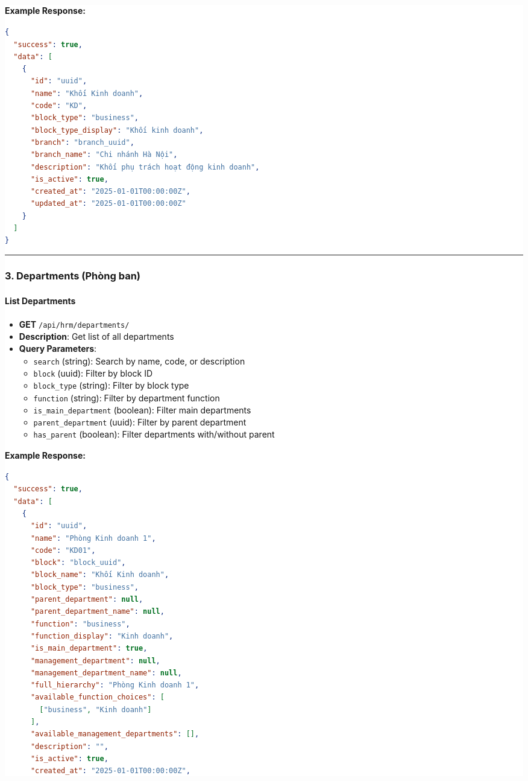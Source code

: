 **Example Response:**
```json
{
  "success": true,
  "data": [
    {
      "id": "uuid",
      "name": "Khối Kinh doanh",
      "code": "KD",
      "block_type": "business",
      "block_type_display": "Khối kinh doanh",
      "branch": "branch_uuid",
      "branch_name": "Chi nhánh Hà Nội",
      "description": "Khối phụ trách hoạt động kinh doanh",
      "is_active": true,
      "created_at": "2025-01-01T00:00:00Z",
      "updated_at": "2025-01-01T00:00:00Z"
    }
  ]
}
```

---

### 3. Departments (Phòng ban)

#### List Departments
- **GET** `/api/hrm/departments/`
- **Description**: Get list of all departments
- **Query Parameters**:
  - `search` (string): Search by name, code, or description
  - `block` (uuid): Filter by block ID
  - `block_type` (string): Filter by block type
  - `function` (string): Filter by department function
  - `is_main_department` (boolean): Filter main departments
  - `parent_department` (uuid): Filter by parent department
  - `has_parent` (boolean): Filter departments with/without parent

**Example Response:**
```json
{
  "success": true,
  "data": [
    {
      "id": "uuid",
      "name": "Phòng Kinh doanh 1",
      "code": "KD01",
      "block": "block_uuid",
      "block_name": "Khối Kinh doanh",
      "block_type": "business",
      "parent_department": null,
      "parent_department_name": null,
      "function": "business",
      "function_display": "Kinh doanh",
      "is_main_department": true,
      "management_department": null,
      "management_department_name": null,
      "full_hierarchy": "Phòng Kinh doanh 1",
      "available_function_choices": [
        ["business", "Kinh doanh"]
      ],
      "available_management_departments": [],
      "description": "",
      "is_active": true,
      "created_at": "2025-01-01T00:00:00Z",
```
